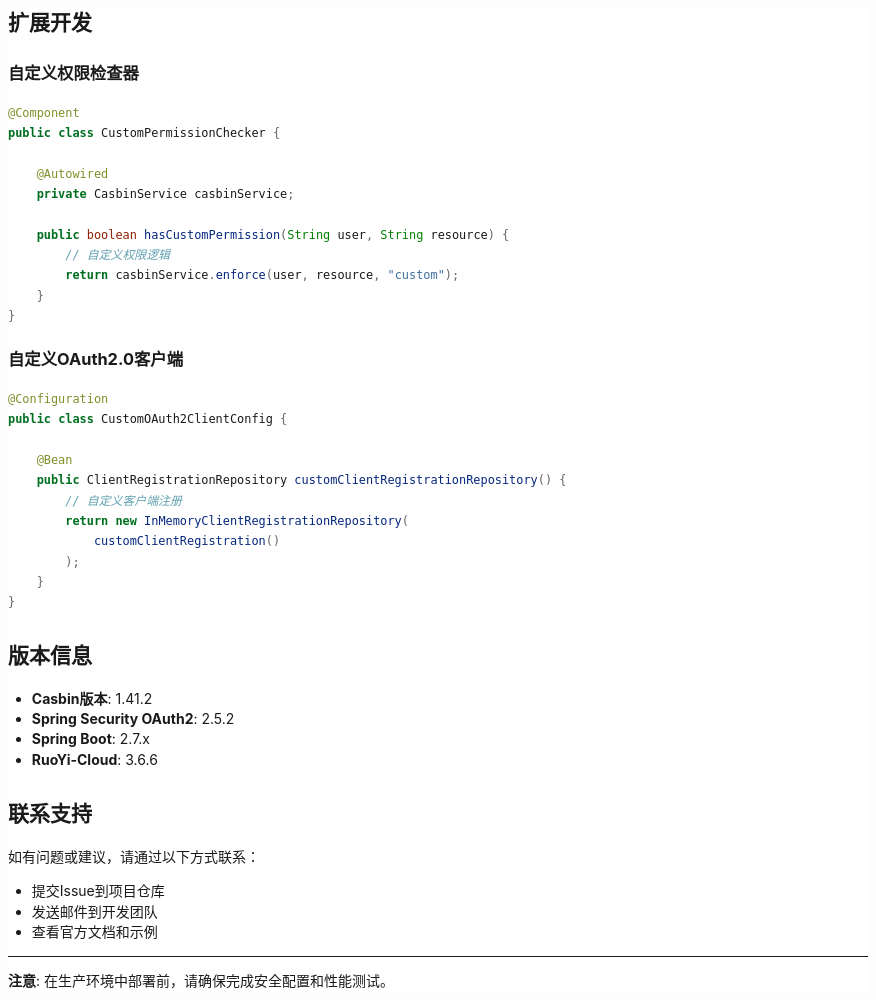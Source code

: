 ## 扩展开发

### 自定义权限检查器

```java
@Component
public class CustomPermissionChecker {
    
    @Autowired
    private CasbinService casbinService;
    
    public boolean hasCustomPermission(String user, String resource) {
        // 自定义权限逻辑
        return casbinService.enforce(user, resource, "custom");
    }
}
```

### 自定义OAuth2.0客户端

```java
@Configuration
public class CustomOAuth2ClientConfig {
    
    @Bean
    public ClientRegistrationRepository customClientRegistrationRepository() {
        // 自定义客户端注册
        return new InMemoryClientRegistrationRepository(
            customClientRegistration()
        );
    }
}
```

## 版本信息

- **Casbin版本**: 1.41.2
- **Spring Security OAuth2**: 2.5.2
- **Spring Boot**: 2.7.x
- **RuoYi-Cloud**: 3.6.6

## 联系支持

如有问题或建议，请通过以下方式联系：

- 提交Issue到项目仓库
- 发送邮件到开发团队
- 查看官方文档和示例

---

**注意**: 在生产环境中部署前，请确保完成安全配置和性能测试。